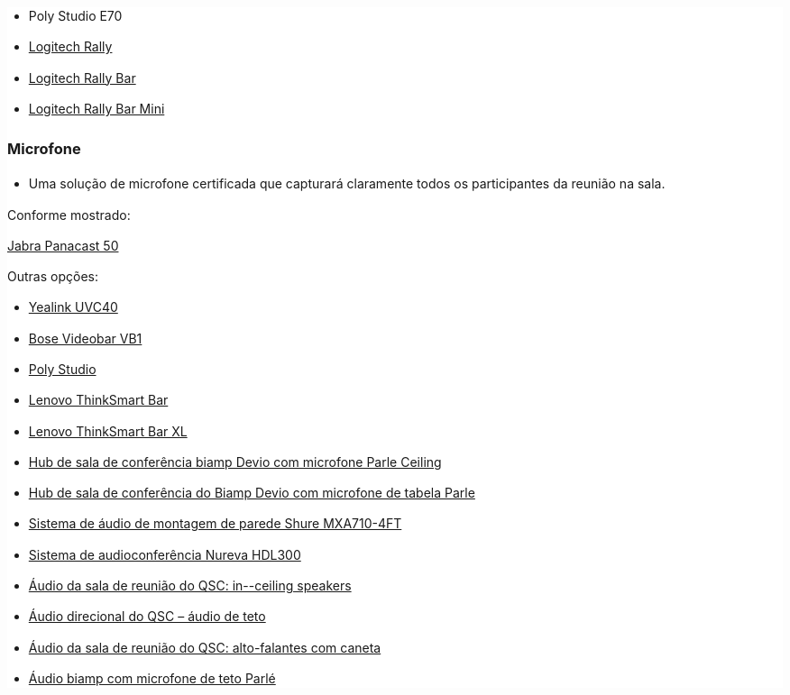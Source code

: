 -   Poly Studio E70

-   [Logitech Rally](https://www.logitech.com/product/rally-ultra-hd-conferencecam)

-   [Logitech Rally Bar](https://www.logitech.com/products/video-conferencing/room-solutions/rallybar.960-001308.html)

-   [Logitech Rally Bar Mini](https://www.logitech.com/products/video-conferencing/room-solutions/rallybarmini.960-001336.html)

### <a name="microphone"></a>Microfone

-   Uma solução de microfone certificada que capturará claramente todos os participantes da reunião na sala.

Conforme mostrado:

[Jabra Panacast 50](https://www.microsoft.com/en-us/microsoft-teams/across-devices/devices/product/jabra-panacast-50-series/922)

Outras opções:

-   [Yealink UVC40](https://www.microsoft.com/en-us/microsoft-teams/across-devices/devices/product/yealink-uvc40/648)

-   [Bose Videobar VB1](https://www.microsoft.com/en-us/microsoft-teams/across-devices/devices/product/bose-videobar-vb1/809)

-   [Poly Studio](https://www.microsoft.com/en-us/microsoft-teams/across-devices/devices/product/poly-studio/206)

-   [Lenovo ThinkSmart Bar](https://www.microsoft.com/en-us/microsoft-teams/across-devices/devices/product/lenovo-thinksmart-bar/949)

-   [Lenovo ThinkSmart Bar XL](https://www.microsoft.com/en-us/microsoft-teams/across-devices/devices/product/lenovo-thinksmart-bar/949)

-   [Hub de sala de conferência biamp Devio com microfone Parle Ceiling](https://www.microsoft.com/en-us/microsoft-teams/across-devices/devices/product/biamp-devio-conference-room-hubs/920)

-   [Hub de sala de conferência do Biamp Devio com microfone de tabela Parle](https://www.microsoft.com/en-us/microsoft-teams/across-devices/devices/product/biamp-devio-conference-room-hubs/920)

-   [Sistema de áudio de montagem de parede Shure MXA710-4FT](https://www.microsoft.com/en-us/microsoft-teams/across-devices/devices/product/shure-mxa710-audio-systems/967)

-   [Sistema de audioconferência Nureva HDL300](https://www.microsoft.com/en-us/microsoft-teams/across-devices/devices/product/nureva-hdl300-audio-conferencing-system/739)

-   [Áudio da sala de reunião do QSC: in--ceiling speakers](https://www.microsoft.com/en-us/microsoft-teams/across-devices/devices/product/qsc-meeting-room-audio-in-ceiling-speakers/700)

-   [Áudio direcional do QSC – áudio de teto](https://www.microsoft.com/en-us/microsoft-teams/across-devices/devices/product/qsc-directional-audio/704)

-   [Áudio da sala de reunião do QSC: alto-falantes com caneta](https://www.microsoft.com/en-us/microsoft-teams/across-devices/devices/product/qsc-meeting-room-audio-pendant-speakers/711)

-   [Áudio biamp com microfone de teto Parlé](https://www.microsoft.com/en-us/microsoft-teams/across-devices/devices/product/biamp-complete-room-audio-with-parle-ceiling-mic/613)
